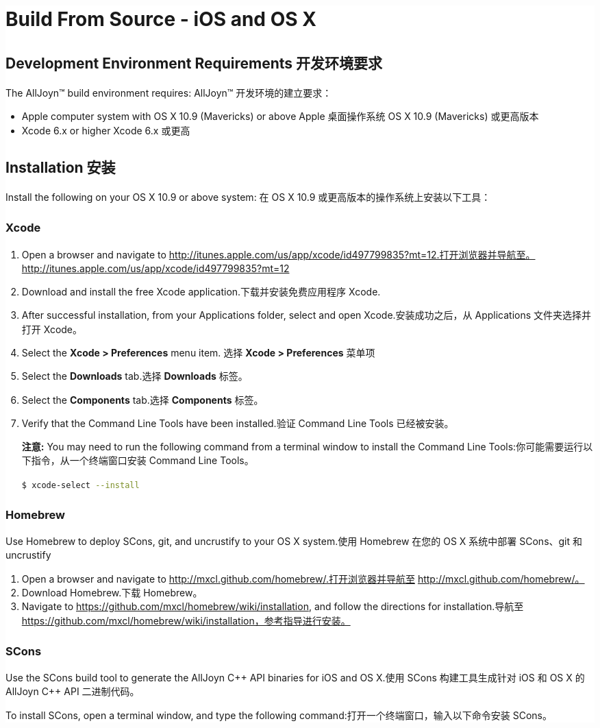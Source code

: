 # Build From Source - iOS and OS X

## Development Environment Requirements 开发环境要求

The AllJoyn&trade; build environment requires: AllJoyn&trade; 开发环境的建立要求：

* Apple computer system with OS X 10.9 (Mavericks) or above Apple 桌面操作系统 OS X 10.9 (Mavericks) 或更高版本
* Xcode 6.x or higher Xcode 6.x 或更高

## Installation 安装

Install the following on your OS X 10.9 or above system: 在 OS X 10.9 或更高版本的操作系统上安装以下工具：

### Xcode

1. Open a browser and navigate to
http://itunes.apple.com/us/app/xcode/id497799835?mt=12.打开浏览器并导航至。 http://itunes.apple.com/us/app/xcode/id497799835?mt=12
2. Download and install the free Xcode application.下载并安装免费应用程序 Xcode.
3. After successful installation, from your Applications folder, select and open Xcode.安装成功之后，从 Applications 文件夹选择并打开 Xcode。
4. Select the **Xcode > Preferences** menu item. 选择 **Xcode > Preferences** 菜单项
5. Select the **Downloads** tab.选择 **Downloads** 标签。
6. Select the **Components** tab.选择 **Components** 标签。
7. Verify that the Command Line Tools have been installed.验证 Command Line Tools 已经被安装。

   **注意:** You may need to run the following command from a
   terminal window to install the Command Line Tools:你可能需要运行以下指令，从一个终端窗口安装 Command Line Tools。

   ```sh
   $ xcode-select --install
   ```

### Homebrew

Use Homebrew to deploy SCons, git, and uncrustify to your OS X system.使用 Homebrew 在您的 OS X 系统中部署 SCons、git 和 uncrustify

1. Open a browser and navigate to http://mxcl.github.com/homebrew/.打开浏览器并导航至 http://mxcl.github.com/homebrew/。
2. Download Homebrew.下载 Homebrew。
3. Navigate to https://github.com/mxcl/homebrew/wiki/installation,
and follow the directions for installation.导航至 https://github.com/mxcl/homebrew/wiki/installation，参考指导进行安装。

### SCons

Use the SCons build tool to generate the AllJoyn C++ API binaries
for iOS and OS X.使用 SCons 构建工具生成针对 iOS 和 OS X 的 AllJoyn C++ API 二进制代码。

To install SCons, open a terminal window, and type the following command:打开一个终端窗口，输入以下命令安装 SCons。
